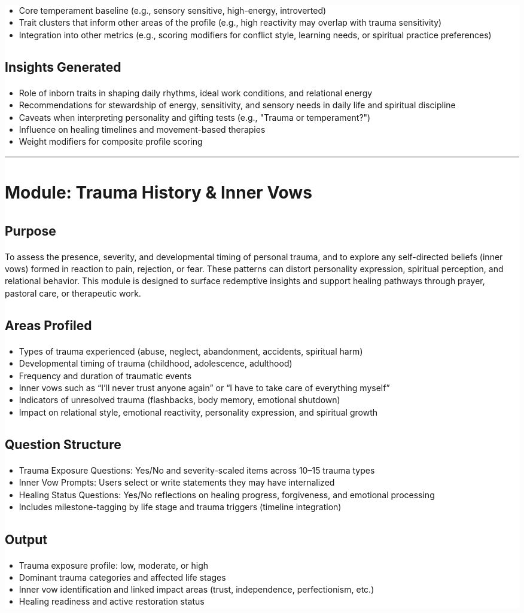 * Core temperament baseline (e.g., sensory sensitive, high-energy, introverted)
* Trait clusters that inform other areas of the profile (e.g., high reactivity may overlap with trauma sensitivity)
* Integration into other metrics (e.g., scoring modifiers for conflict style, learning needs, or spiritual practice preferences)

## Insights Generated

* Role of inborn traits in shaping daily rhythms, ideal work conditions, and relational energy
* Recommendations for stewardship of energy, sensitivity, and sensory needs in daily life and spiritual discipline
* Caveats when interpreting personality and gifting tests (e.g., "Trauma or temperament?")
* Influence on healing timelines and movement-based therapies
* Weight modifiers for composite profile scoring

---

# Module: Trauma History & Inner Vows

## Purpose

To assess the presence, severity, and developmental timing of personal trauma, and to explore any self-directed beliefs (inner vows) formed in reaction to pain, rejection, or fear. These patterns can distort personality expression, spiritual perception, and relational behavior. This module is designed to surface redemptive insights and support healing pathways through prayer, pastoral care, or therapeutic work.

## Areas Profiled

* Types of trauma experienced (abuse, neglect, abandonment, accidents, spiritual harm)
* Developmental timing of trauma (childhood, adolescence, adulthood)
* Frequency and duration of traumatic events
* Inner vows such as “I’ll never trust anyone again” or “I have to take care of everything myself”
* Indicators of unresolved trauma (flashbacks, body memory, emotional shutdown)
* Impact on relational style, emotional reactivity, personality expression, and spiritual growth

## Question Structure

* Trauma Exposure Questions: Yes/No and severity-scaled items across 10–15 trauma types
* Inner Vow Prompts: Users select or write statements they may have internalized
* Healing Status Questions: Yes/No reflections on healing progress, forgiveness, and emotional processing
* Includes milestone-tagging by life stage and trauma triggers (timeline integration)

## Output

* Trauma exposure profile: low, moderate, or high
* Dominant trauma categories and affected life stages
* Inner vow identification and linked impact areas (trust, independence, perfectionism, etc.)
* Healing readiness and active restoration status
